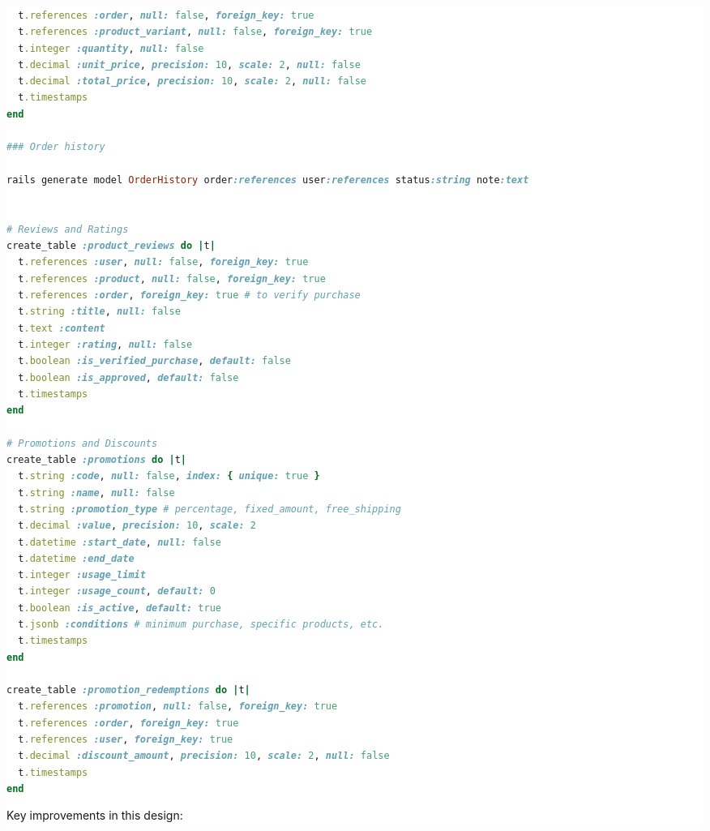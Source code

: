 ```ruby
  t.references :order, null: false, foreign_key: true
  t.references :product_variant, null: false, foreign_key: true
  t.integer :quantity, null: false
  t.decimal :unit_price, precision: 10, scale: 2, null: false
  t.decimal :total_price, precision: 10, scale: 2, null: false
  t.timestamps
end

### Order history

rails generate model OrderHistory order:references user:references status:string note:text


# Reviews and Ratings
create_table :product_reviews do |t|
  t.references :user, null: false, foreign_key: true
  t.references :product, null: false, foreign_key: true
  t.references :order, foreign_key: true # to verify purchase
  t.string :title, null: false
  t.text :content
  t.integer :rating, null: false
  t.boolean :is_verified_purchase, default: false
  t.boolean :is_approved, default: false
  t.timestamps
end

# Promotions and Discounts
create_table :promotions do |t|
  t.string :code, null: false, index: { unique: true }
  t.string :name, null: false
  t.string :promotion_type # percentage, fixed_amount, free_shipping
  t.decimal :value, precision: 10, scale: 2
  t.datetime :start_date, null: false
  t.datetime :end_date
  t.integer :usage_limit
  t.integer :usage_count, default: 0
  t.boolean :is_active, default: true
  t.jsonb :conditions # minimum purchase, specific products, etc.
  t.timestamps
end

create_table :promotion_redemptions do |t|
  t.references :promotion, null: false, foreign_key: true
  t.references :order, foreign_key: true
  t.references :user, foreign_key: true
  t.decimal :discount_amount, precision: 10, scale: 2, null: false
  t.timestamps
end
```

Key improvements in this design:
